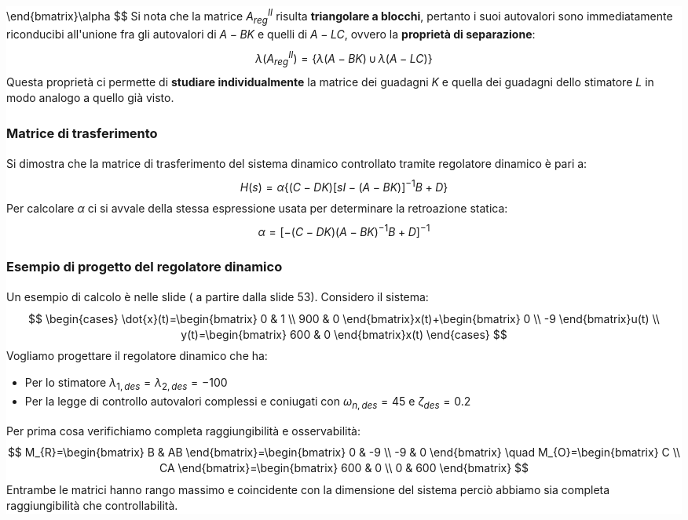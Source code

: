 \end{bmatrix}\alpha
$$
Si nota che la matrice $A^{II}_{reg}$ risulta **triangolare a blocchi**, pertanto i suoi autovalori sono immediatamente riconducibi all'unione fra gli autovalori di $A-BK$ e quelli di $A-LC$, ovvero la **proprietà di separazione**:
$$
\lambda(A_{reg}^{II})=\{\lambda(A-BK) \,  \cup \, \lambda(A-LC)\}
$$
Questa proprietà ci permette di **studiare individualmente** la matrice dei guadagni $K$ e quella dei guadagni dello stimatore $L$ in modo analogo a quello già visto.

### Matrice di trasferimento

Si dimostra che la matrice di trasferimento del sistema dinamico controllato tramite regolatore dinamico è pari a:
$$
H(s)=\alpha\{(C-DK)[sI-(A-BK)]^{-1}B +D\}
$$
Per calcolare $\alpha$ ci si avvale della stessa espressione usata per determinare la retroazione statica:
$$
\alpha=[-(C-DK)(A-BK)^{-1}B+D]^{-1}
$$

### Esempio di progetto del regolatore dinamico

Un esempio di calcolo è nelle slide ( a partire dalla slide $53$).
Considero il sistema:
$$
\begin{cases}
\dot{x}(t)=\begin{bmatrix}
0 & 1 \\
900 & 0
\end{bmatrix}x(t)+\begin{bmatrix}
0 \\
-9
\end{bmatrix}u(t) \\
y(t)=\begin{bmatrix}
600 & 0
\end{bmatrix}x(t)
\end{cases}
$$
Vogliamo progettare il regolatore dinamico che ha:
- Per lo stimatore $\lambda_{1,des}=\lambda_{2,des}=-100$
- Per la legge di controllo autovalori complessi e coniugati con $\omega_{n,des}=45$ e $\zeta_{des}=0.2$

Per prima cosa verifichiamo completa raggiungibilità e osservabilità:
$$
M_{R}=\begin{bmatrix}
B & AB
\end{bmatrix}=\begin{bmatrix}
0 & -9 \\
-9 & 0
\end{bmatrix} \quad M_{O}=\begin{bmatrix}
C \\
CA
\end{bmatrix}=\begin{bmatrix}
600 & 0 \\
0 & 600
\end{bmatrix}
$$
Entrambe le matrici hanno rango massimo e coincidente con la dimensione del sistema perciò abbiamo sia completa raggiungibilità che controllabilità.

